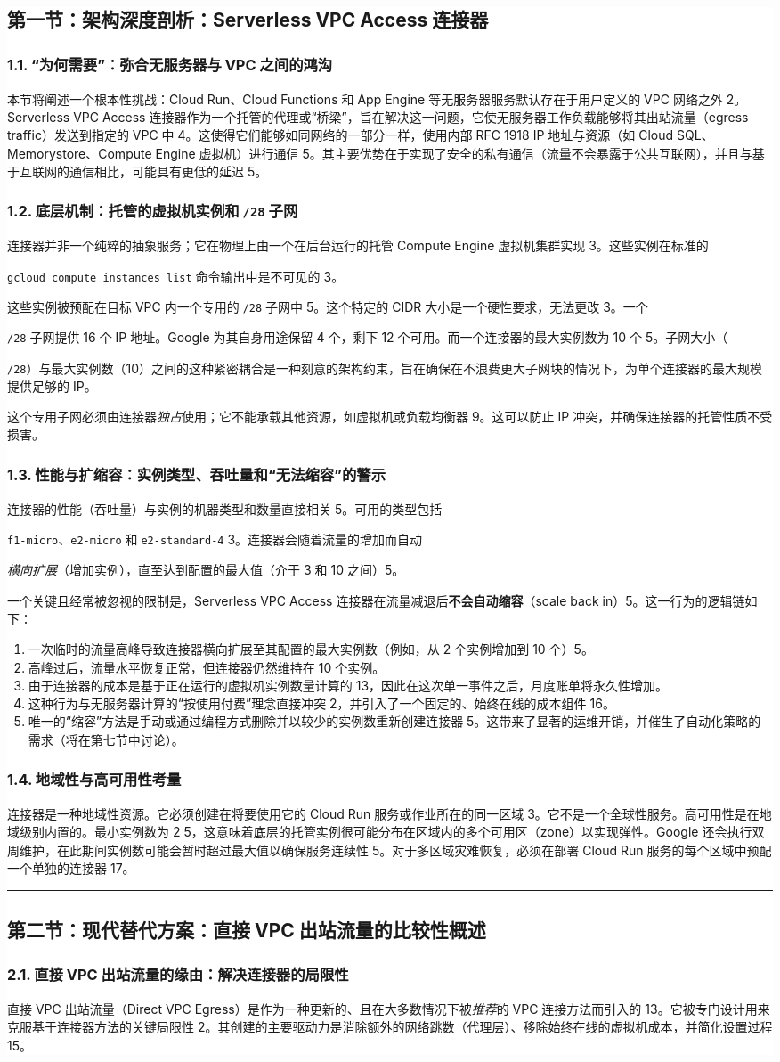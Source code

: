
## 第一节：架构深度剖析：Serverless VPC Access 连接器

### 1.1. “为何需要”：弥合无服务器与 VPC 之间的鸿沟

本节将阐述一个根本性挑战：Cloud Run、Cloud Functions 和 App Engine 等无服务器服务默认存在于用户定义的 VPC 网络之外 2。Serverless VPC Access 连接器作为一个托管的代理或“桥梁”，旨在解决这一问题，它使无服务器工作负载能够将其出站流量（egress traffic）发送到指定的 VPC 中 4。这使得它们能够如同网络的一部分一样，使用内部 RFC 1918 IP 地址与资源（如 Cloud SQL、Memorystore、Compute Engine 虚拟机）进行通信 5。其主要优势在于实现了安全的私有通信（流量不会暴露于公共互联网），并且与基于互联网的通信相比，可能具有更低的延迟 5。

### 1.2. 底层机制：托管的虚拟机实例和 `/28` 子网

连接器并非一个纯粹的抽象服务；它在物理上由一个在后台运行的托管 Compute Engine 虚拟机集群实现 3。这些实例在标准的

`gcloud compute instances list` 命令输出中是不可见的 3。

这些实例被预配在目标 VPC 内一个专用的 `/28` 子网中 5。这个特定的 CIDR 大小是一个硬性要求，无法更改 3。一个

`/28` 子网提供 16 个 IP 地址。Google 为其自身用途保留 4 个，剩下 12 个可用。而一个连接器的最大实例数为 10 个 5。子网大小（

`/28`）与最大实例数（10）之间的这种紧密耦合是一种刻意的架构约束，旨在确保在不浪费更大子网块的情况下，为单个连接器的最大规模提供足够的 IP。

这个专用子网必须由连接器*独占*使用；它不能承载其他资源，如虚拟机或负载均衡器 9。这可以防止 IP 冲突，并确保连接器的托管性质不受损害。

### 1.3. 性能与扩缩容：实例类型、吞吐量和“无法缩容”的警示

连接器的性能（吞吐量）与实例的机器类型和数量直接相关 5。可用的类型包括

`f1-micro`、`e2-micro` 和 `e2-standard-4` 3。连接器会随着流量的增加而自动

_横向扩展_（增加实例），直至达到配置的最大值（介于 3 和 10 之间）5。

一个关键且经常被忽视的限制是，Serverless VPC Access 连接器在流量减退后**不会自动缩容**（scale back in）5。这一行为的逻辑链如下：

1. 一次临时的流量高峰导致连接器横向扩展至其配置的最大实例数（例如，从 2 个实例增加到 10 个）5。
2. 高峰过后，流量水平恢复正常，但连接器仍然维持在 10 个实例。
3. 由于连接器的成本是基于正在运行的虚拟机实例数量计算的 13，因此在这次单一事件之后，月度账单将永久性增加。
4. 这种行为与无服务器计算的“按使用付费”理念直接冲突 2，并引入了一个固定的、始终在线的成本组件 16。
5. 唯一的“缩容”方法是手动或通过编程方式删除并以较少的实例数重新创建连接器 5。这带来了显著的运维开销，并催生了自动化策略的需求（将在第七节中讨论）。

### 1.4. 地域性与高可用性考量

连接器是一种地域性资源。它必须创建在将要使用它的 Cloud Run 服务或作业所在的同一区域 3。它不是一个全球性服务。高可用性是在地域级别内置的。最小实例数为 2 5，这意味着底层的托管实例很可能分布在区域内的多个可用区（zone）以实现弹性。Google 还会执行双周维护，在此期间实例数可能会暂时超过最大值以确保服务连续性 5。对于多区域灾难恢复，必须在部署 Cloud Run 服务的每个区域中预配一个单独的连接器 17。

---

## 第二节：现代替代方案：直接 VPC 出站流量的比较性概述

### 2.1. 直接 VPC 出站流量的缘由：解决连接器的局限性

直接 VPC 出站流量（Direct VPC Egress）是作为一种更新的、且在大多数情况下被*推荐*的 VPC 连接方法而引入的 13。它被专门设计用来克服基于连接器方法的关键局限性 2。其创建的主要驱动力是消除额外的网络跳数（代理层）、移除始终在线的虚拟机成本，并简化设置过程 15。
